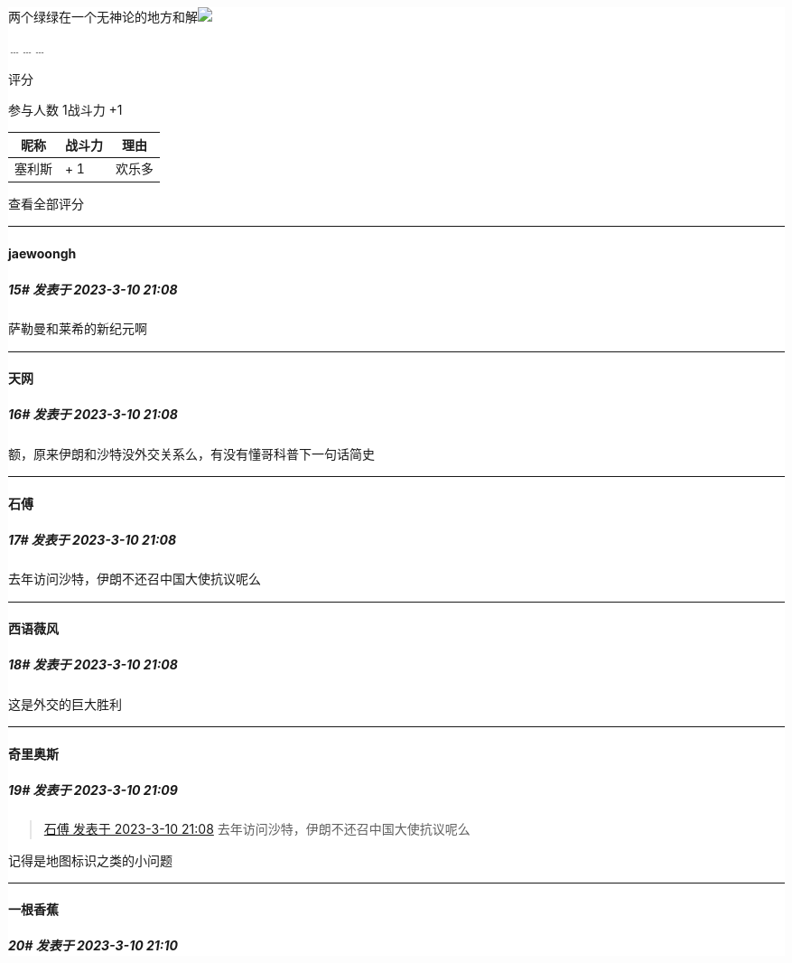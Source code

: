 两个绿绿在一个无神论的地方和解<img src="https://static.saraba1st.com/image/smiley/face2017/001.png" referrerpolicy="no-referrer">

﹍﹍﹍

评分

 参与人数 1战斗力 +1

|昵称|战斗力|理由|
|----|---|---|
| 塞利斯| + 1|欢乐多|

查看全部评分

*****

####  jaewoongh  
##### 15#       发表于 2023-3-10 21:08

萨勒曼和莱希的新纪元啊

*****

####  天网  
##### 16#       发表于 2023-3-10 21:08

额，原来伊朗和沙特没外交关系么，有没有懂哥科普下一句话简史

*****

####  石傅  
##### 17#       发表于 2023-3-10 21:08

去年访问沙特，伊朗不还召中国大使抗议呢么

*****

####  西语薇风  
##### 18#       发表于 2023-3-10 21:08

这是外交的巨大胜利

*****

####  奇里奥斯  
##### 19#       发表于 2023-3-10 21:09

<blockquote><a href="httphttps://bbs.saraba1st.com/2b/forum.php?mod=redirect&amp;goto=findpost&amp;pid=60040478&amp;ptid=2123515" target="_blank">石傅 发表于 2023-3-10 21:08</a>
去年访问沙特，伊朗不还召中国大使抗议呢么</blockquote>
记得是地图标识之类的小问题

*****

####  一根香蕉  
##### 20#       发表于 2023-3-10 21:10
